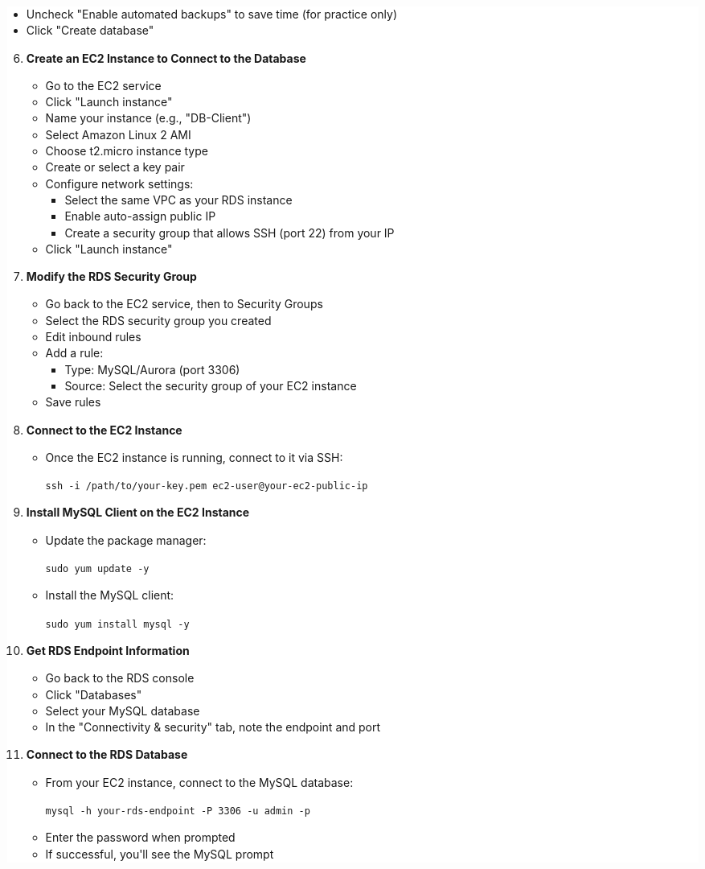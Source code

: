    - Uncheck "Enable automated backups" to save time (for practice only)
   - Click "Create database"

6. **Create an EC2 Instance to Connect to the Database**
   - Go to the EC2 service
   - Click "Launch instance"
   - Name your instance (e.g., "DB-Client")
   - Select Amazon Linux 2 AMI
   - Choose t2.micro instance type
   - Create or select a key pair
   - Configure network settings:
     - Select the same VPC as your RDS instance
     - Enable auto-assign public IP
     - Create a security group that allows SSH (port 22) from your IP
   - Click "Launch instance"

7. **Modify the RDS Security Group**
   - Go back to the EC2 service, then to Security Groups
   - Select the RDS security group you created
   - Edit inbound rules
   - Add a rule:
     - Type: MySQL/Aurora (port 3306)
     - Source: Select the security group of your EC2 instance
   - Save rules

8. **Connect to the EC2 Instance**
   - Once the EC2 instance is running, connect to it via SSH:
     ```
     ssh -i /path/to/your-key.pem ec2-user@your-ec2-public-ip
     ```

9. **Install MySQL Client on the EC2 Instance**
   - Update the package manager:
     ```
     sudo yum update -y
     ```
   - Install the MySQL client:
     ```
     sudo yum install mysql -y
     ```

10. **Get RDS Endpoint Information**
    - Go back to the RDS console
    - Click "Databases"
    - Select your MySQL database
    - In the "Connectivity & security" tab, note the endpoint and port

11. **Connect to the RDS Database**
    - From your EC2 instance, connect to the MySQL database:
      ```
      mysql -h your-rds-endpoint -P 3306 -u admin -p
      ```
    - Enter the password when prompted
    - If successful, you'll see the MySQL prompt
